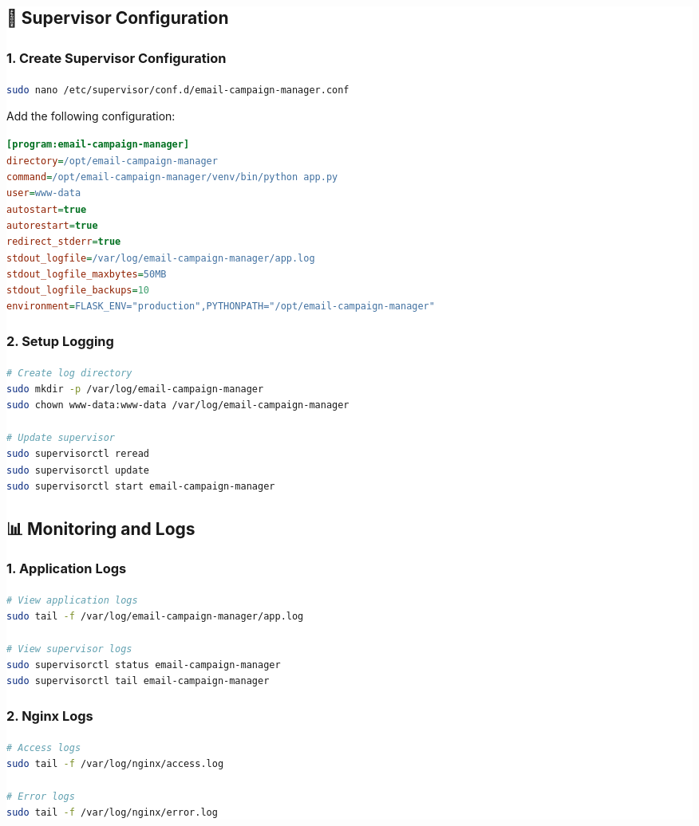 ## 🔄 Supervisor Configuration

### 1. Create Supervisor Configuration

```bash
sudo nano /etc/supervisor/conf.d/email-campaign-manager.conf
```

Add the following configuration:

```ini
[program:email-campaign-manager]
directory=/opt/email-campaign-manager
command=/opt/email-campaign-manager/venv/bin/python app.py
user=www-data
autostart=true
autorestart=true
redirect_stderr=true
stdout_logfile=/var/log/email-campaign-manager/app.log
stdout_logfile_maxbytes=50MB
stdout_logfile_backups=10
environment=FLASK_ENV="production",PYTHONPATH="/opt/email-campaign-manager"
```

### 2. Setup Logging

```bash
# Create log directory
sudo mkdir -p /var/log/email-campaign-manager
sudo chown www-data:www-data /var/log/email-campaign-manager

# Update supervisor
sudo supervisorctl reread
sudo supervisorctl update
sudo supervisorctl start email-campaign-manager
```

## 📊 Monitoring and Logs

### 1. Application Logs

```bash
# View application logs
sudo tail -f /var/log/email-campaign-manager/app.log

# View supervisor logs
sudo supervisorctl status email-campaign-manager
sudo supervisorctl tail email-campaign-manager
```

### 2. Nginx Logs

```bash
# Access logs
sudo tail -f /var/log/nginx/access.log

# Error logs
sudo tail -f /var/log/nginx/error.log
```
